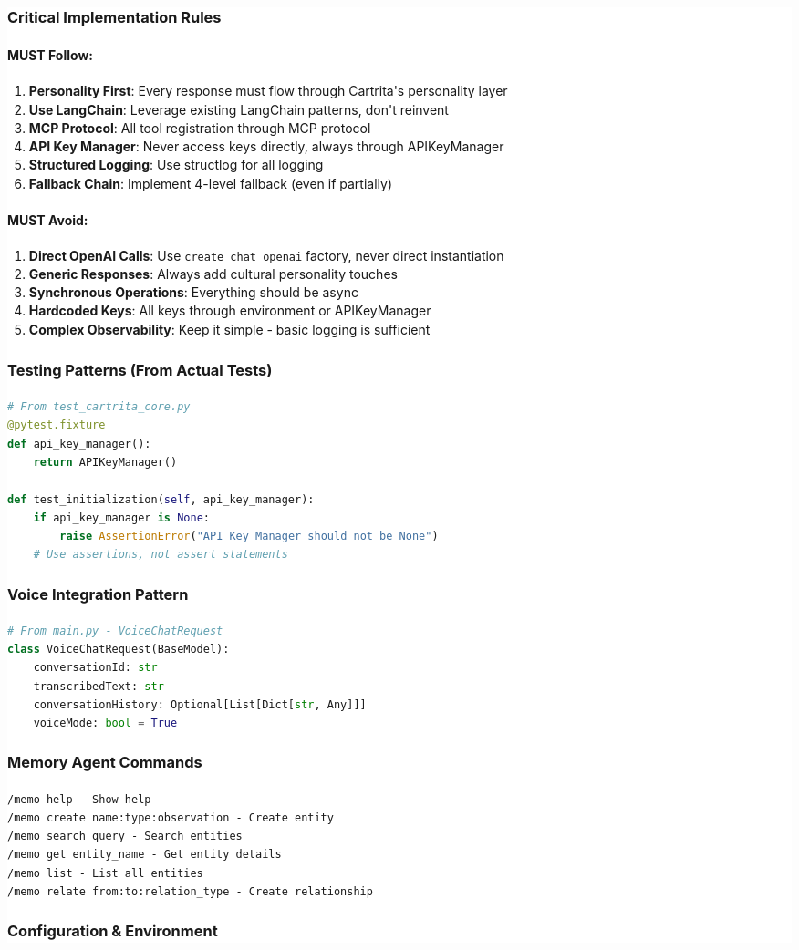 ### Critical Implementation Rules

#### MUST Follow:
1. **Personality First**: Every response must flow through Cartrita's personality layer
2. **Use LangChain**: Leverage existing LangChain patterns, don't reinvent
3. **MCP Protocol**: All tool registration through MCP protocol
4. **API Key Manager**: Never access keys directly, always through APIKeyManager
5. **Structured Logging**: Use structlog for all logging
6. **Fallback Chain**: Implement 4-level fallback (even if partially)

#### MUST Avoid:
1. **Direct OpenAI Calls**: Use `create_chat_openai` factory, never direct instantiation
2. **Generic Responses**: Always add cultural personality touches
3. **Synchronous Operations**: Everything should be async
4. **Hardcoded Keys**: All keys through environment or APIKeyManager
5. **Complex Observability**: Keep it simple - basic logging is sufficient

### Testing Patterns (From Actual Tests)
```python
# From test_cartrita_core.py
@pytest.fixture
def api_key_manager():
    return APIKeyManager()

def test_initialization(self, api_key_manager):
    if api_key_manager is None:
        raise AssertionError("API Key Manager should not be None")
    # Use assertions, not assert statements
```

### Voice Integration Pattern
```python
# From main.py - VoiceChatRequest
class VoiceChatRequest(BaseModel):
    conversationId: str
    transcribedText: str
    conversationHistory: Optional[List[Dict[str, Any]]]
    voiceMode: bool = True
```

### Memory Agent Commands
```
/memo help - Show help
/memo create name:type:observation - Create entity
/memo search query - Search entities
/memo get entity_name - Get entity details
/memo list - List all entities
/memo relate from:to:relation_type - Create relationship
```

### Configuration & Environment
